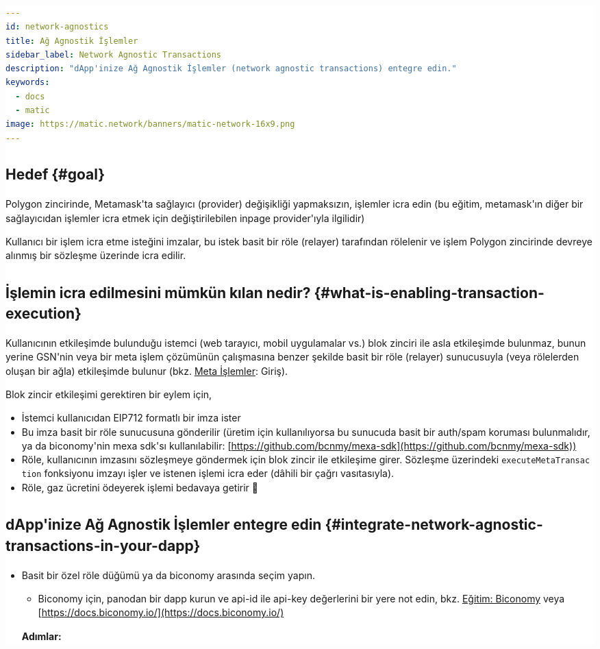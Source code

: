 ```yaml
---
id: network-agnostics
title: Ağ Agnostik İşlemler
sidebar_label: Network Agnostic Transactions
description: "dApp'inize Ağ Agnostik İşlemler (network agnostic transactions) entegre edin."
keywords:
  - docs
  - matic
image: https://matic.network/banners/matic-network-16x9.png
---
```


## Hedef {#goal}

Polygon zincirinde, Metamask'ta sağlayıcı (provider) değişikliği yapmaksızın, işlemler icra edin (bu eğitim, metamask'ın diğer bir sağlayıcıdan işlemler icra etmek için değiştirilebilen inpage provider'ıyla ilgilidir)

Kullanıcı bir işlem icra etme isteğini imzalar, bu istek basit bir röle (relayer) tarafından rölelenir ve işlem Polygon zincirinde devreye alınmış bir sözleşme üzerinde icra edilir.


## İşlemin icra edilmesini mümkün kılan nedir? {#what-is-enabling-transaction-execution}

Kullanıcının etkileşimde bulunduğu istemci (web tarayıcı, mobil uygulamalar vs.) blok zinciri ile asla etkileşimde bulunmaz, bunun yerine GSN'nin veya bir meta işlem çözümünün çalışmasına benzer şekilde basit bir röle (relayer) sunucusuyla (veya rölelerden oluşan bir ağla) etkileşimde bulunur (bkz. [Meta İşlemler](https://www.notion.so/Meta-Transactions-An-Introduction-8f54cf75321e4ec3b6d755e18e406590): Giriş).

Blok zincir etkileşimi gerektiren bir eylem için,

- İstemci kullanıcıdan EIP712 formatlı bir imza ister
- Bu imza basit bir röle sunucusuna gönderilir (üretim için kullanılıyorsa bu sunucuda basit bir auth/spam koruması bulunmalıdır, ya da biconomy'nin mexa sdk'sı kullanılabilir: [https://github.com/bcnmy/mexa-sdk](https://github.com/bcnmy/mexa-sdk))
- Röle, kullanıcının imzasını sözleşmeye göndermek için blok zincir ile etkileşime girer. Sözleşme üzerindeki `executeMetaTransaction` fonksiyonu imzayı işler ve istenen işlemi icra eder (dâhili bir çağrı vasıtasıyla).
- Röle, gaz ücretini ödeyerek işlemi bedavaya getirir 🤑

## dApp'inize Ağ Agnostik İşlemler entegre edin {#integrate-network-agnostic-transactions-in-your-dapp}

- Basit bir özel röle düğümü ya da biconomy arasında seçim yapın.

  - Biconomy için, panodan bir dapp kurun ve api-id ile api-key değerlerini bir yere not edin, bkz. [Eğitim: Biconomy](https://www.notion.so/Tutorial-Biconomy-7f578bfb4e7d4904b8c79522085ba568) veya [https://docs.biconomy.io/](https://docs.biconomy.io/)

  **Adımlar:**
